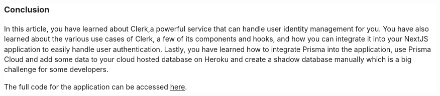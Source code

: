 

### Conclusion
In this article, you have learned about Clerk,a powerful service that can handle user identity management for you. You have also learned about the various use cases of Clerk, a few of its components and hooks, and how you can integrate it into your NextJS application to easily handle user authentication. Lastly, you have learned how to integrate Prisma into the application, use Prisma Cloud and add some data to your cloud hosted database on Heroku and create a shadow database manually which is a big challenge for some developers.

The full code for the application can be accessed [here]().